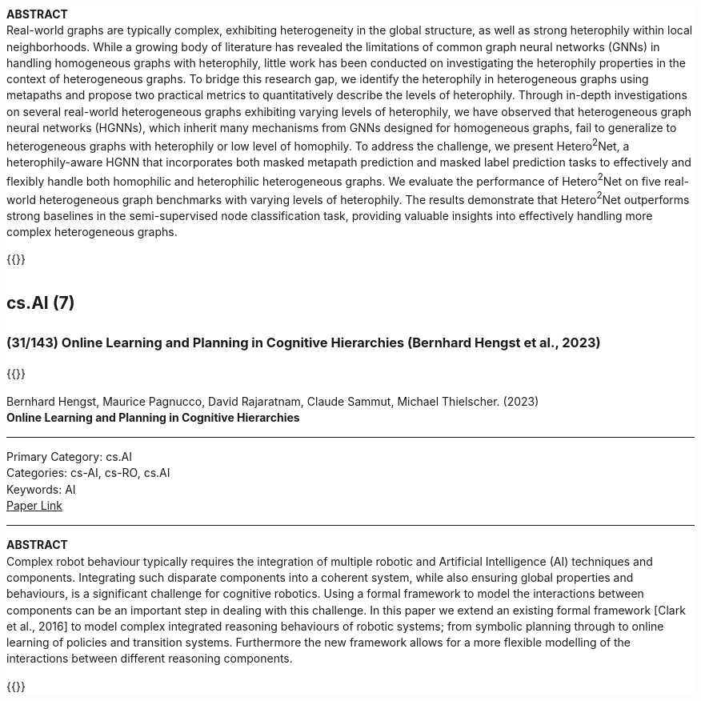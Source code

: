 
**ABSTRACT**  
Real-world graphs are typically complex, exhibiting heterogeneity in the global structure, as well as strong heterophily within local neighborhoods. While a growing body of literature has revealed the limitations of common graph neural networks (GNNs) in handling homogeneous graphs with heterophily, little work has been conducted on investigating the heterophily properties in the context of heterogeneous graphs. To bridge this research gap, we identify the heterophily in heterogeneous graphs using metapaths and propose two practical metrics to quantitatively describe the levels of heterophily. Through in-depth investigations on several real-world heterogeneous graphs exhibiting varying levels of heterophily, we have observed that heterogeneous graph neural networks (HGNNs), which inherit many mechanisms from GNNs designed for homogeneous graphs, fail to generalize to heterogeneous graphs with heterophily or low level of homophily. To address the challenge, we present Hetero$^2$Net, a heterophily-aware HGNN that incorporates both masked metapath prediction and masked label prediction tasks to effectively and flexibly handle both homophilic and heterophilic heterogeneous graphs. We evaluate the performance of Hetero$^2$Net on five real-world heterogeneous graph benchmarks with varying levels of heterophily. The results demonstrate that Hetero$^2$Net outperforms strong baselines in the semi-supervised node classification task, providing valuable insights into effectively handling more complex heterogeneous graphs.

{{</citation>}}


## cs.AI (7)



### (31/143) Online Learning and Planning in Cognitive Hierarchies (Bernhard Hengst et al., 2023)

{{<citation>}}

Bernhard Hengst, Maurice Pagnucco, David Rajaratnam, Claude Sammut, Michael Thielscher. (2023)  
**Online Learning and Planning in Cognitive Hierarchies**  

---
Primary Category: cs.AI  
Categories: cs-AI, cs-RO, cs.AI  
Keywords: AI  
[Paper Link](http://arxiv.org/abs/2310.12386v1)  

---


**ABSTRACT**  
Complex robot behaviour typically requires the integration of multiple robotic and Artificial Intelligence (AI) techniques and components. Integrating such disparate components into a coherent system, while also ensuring global properties and behaviours, is a significant challenge for cognitive robotics. Using a formal framework to model the interactions between components can be an important step in dealing with this challenge. In this paper we extend an existing formal framework [Clark et al., 2016] to model complex integrated reasoning behaviours of robotic systems; from symbolic planning through to online learning of policies and transition systems. Furthermore the new framework allows for a more flexible modelling of the interactions between different reasoning components.

{{</citation>}}

